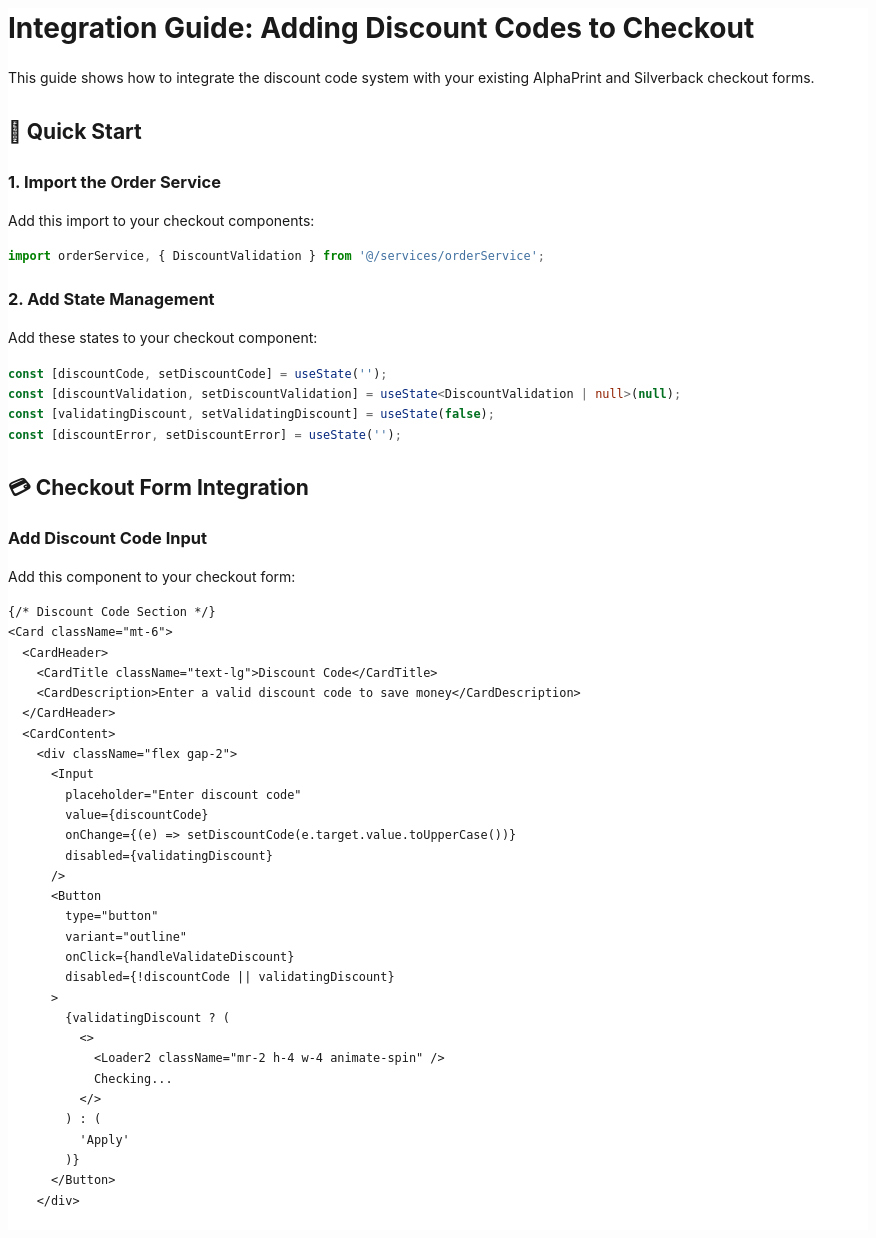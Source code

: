 # Integration Guide: Adding Discount Codes to Checkout

This guide shows how to integrate the discount code system with your existing AlphaPrint and Silverback checkout forms.

## 🚀 Quick Start

### 1. Import the Order Service

Add this import to your checkout components:

```typescript
import orderService, { DiscountValidation } from '@/services/orderService';
```

### 2. Add State Management

Add these states to your checkout component:

```typescript
const [discountCode, setDiscountCode] = useState('');
const [discountValidation, setDiscountValidation] = useState<DiscountValidation | null>(null);
const [validatingDiscount, setValidatingDiscount] = useState(false);
const [discountError, setDiscountError] = useState('');
```

## 💳 Checkout Form Integration

### Add Discount Code Input

Add this component to your checkout form:

```tsx
{/* Discount Code Section */}
<Card className="mt-6">
  <CardHeader>
    <CardTitle className="text-lg">Discount Code</CardTitle>
    <CardDescription>Enter a valid discount code to save money</CardDescription>
  </CardHeader>
  <CardContent>
    <div className="flex gap-2">
      <Input
        placeholder="Enter discount code"
        value={discountCode}
        onChange={(e) => setDiscountCode(e.target.value.toUpperCase())}
        disabled={validatingDiscount}
      />
      <Button 
        type="button" 
        variant="outline"
        onClick={handleValidateDiscount}
        disabled={!discountCode || validatingDiscount}
      >
        {validatingDiscount ? (
          <>
            <Loader2 className="mr-2 h-4 w-4 animate-spin" />
            Checking...
          </>
        ) : (
          'Apply'
        )}
      </Button>
    </div>
    
```
